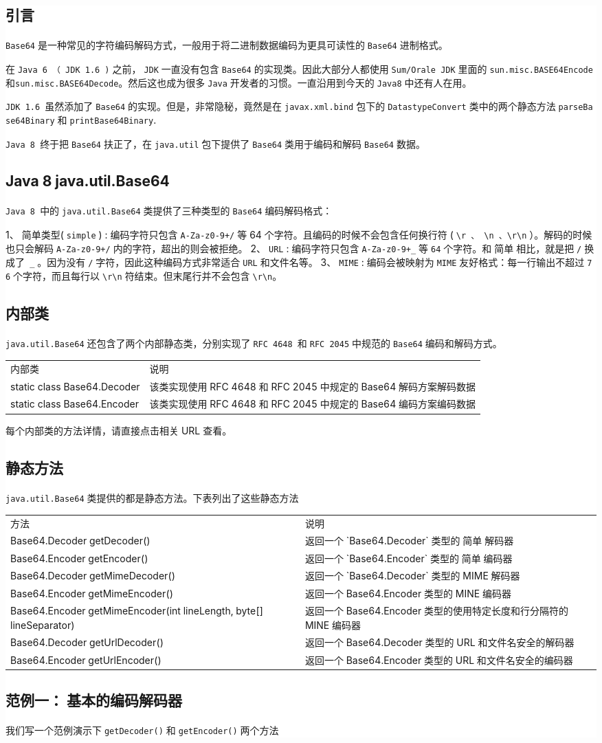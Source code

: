## 引言
`Base64` 是一种常见的字符编码解码方式，一般用于将二进制数据编码为更具可读性的 `Base64` 进制格式。

在 `Java 6 （ JDK 1.6 )` 之前， `JDK` 一直没有包含 `Base64` 的实现类。因此大部分人都使用 `Sum/Orale JDK` 里面的 `sun.misc.BASE64Encode` 和`sun.misc.BASE64Decode`。然后这也成为很多 `Java` 开发者的习惯。一直沿用到今天的 `Java8` 中还有人在用。

`JDK 1.6 `虽然添加了 `Base64` 的实现。但是，非常隐秘，竟然是在 `javax.xml.bind` 包下的 `DatastypeConvert` 类中的两个静态方法 `parseBase64Binary` 和 `printBase64Binary`.

`Java 8 `终于把 `Base64` 扶正了，在 `java.util` 包下提供了 `Base64` 类用于编码和解码 `Base64` 数据。

## Java 8 java.util.Base64
`Java 8 `中的 `java.util.Base64` 类提供了三种类型的 `Base64` 编码解码格式：

1、 简单类型( `simple` ) : 编码字符只包含 `A-Za-z0-9+/` 等 64 个字符。且编码的时候不会包含任何换行符 ( `\r 、 \n 、\r\n` ）。解码的时候也只会解码 `A-Za-z0-9+/` 内的字符，超出的则会被拒绝。
2、 `URL` : 编码字符只包含 `A-Za-z0-9+_` 等 `64` 个字符。和 简单 相比，就是把 `/` 换成了` _` 。因为没有 `/` 字符，因此这种编码方式非常适合 `URL` 和文件名等。
3、 `MIME` : 编码会被映射为 `MIME` 友好格式：每一行输出不超过 `76` 个字符，而且每行以 `\r\n` 符结束。但末尾行并不会包含 `\r\n`。

## 内部类
`java.util.Base64` 还包含了两个内部静态类，分别实现了 `RFC 4648 `和 `RFC 2045` 中规范的 `Base64` 编码和解码方式。

<table>
<tr><td>内部类</td><td>说明</td></tr>
	<tr><td>static class Base64.Decoder</td><td>该类实现使用 RFC 4648 和 RFC 2045 中规定的 Base64 解码方案解码数据</td></tr>
	<tr><td>static class Base64.Encoder</td><td>该类实现使用 RFC 4648 和 RFC 2045 中规定的 Base64 编码方案编码数据</td></tr>
</table>

每个内部类的方法详情，请直接点击相关 URL 查看。

## 静态方法
`java.util.Base64` 类提供的都是静态方法。下表列出了这些静态方法

<table>
<tr><td>方法</td><td>说明</td></tr>
	<tr><td>Base64.Decoder getDecoder()</td><td>返回一个 `Base64.Decoder` 类型的 简单 解码器</td></tr>
	<tr><td>Base64.Encoder getEncoder()</td><td>返回一个 `Base64.Encoder` 类型的 简单 编码器</td></tr>
	<tr><td>Base64.Decoder getMimeDecoder()</td><td>返回一个 `Base64.Decoder` 类型的 MIME 解码器</td></tr>
	<tr><td>Base64.Encoder getMimeEncoder()</td><td>返回一个 Base64.Encoder 类型的 MINE 编码器</td></tr>
	<tr><td>Base64.Encoder getMimeEncoder(int lineLength, byte[] lineSeparator)</td><td>返回一个 Base64.Encoder 类型的使用特定长度和行分隔符的 MINE 编码器</td></tr>
	<tr><td>Base64.Decoder getUrlDecoder()</td><td>返回一个 Base64.Decoder 类型的 URL 和文件名安全的解码器</td></tr>
	<tr><td>Base64.Encoder getUrlEncoder()</td><td>返回一个 Base64.Encoder 类型的 URL 和文件名安全的编码器</td></tr>
</table>

## 范例一： 基本的编码解码器
我们写一个范例演示下 `getDecoder()` 和 `getEncoder()` 两个方法
